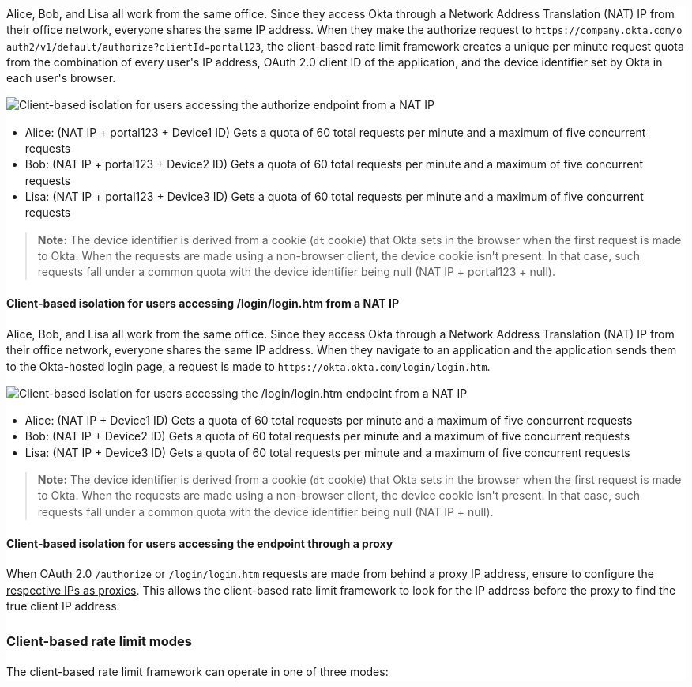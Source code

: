 Alice, Bob, and Lisa all work from the same office. Since they access Okta through a Network Address Translation (NAT) IP from their office network, everyone shares the same IP address. When they make the authorize request to `https://company.okta.com/oauth2/v1/default/authorize?clientId=portal123`, the client-based rate limit framework creates a unique per minute request quota from the combination of every user's IP address, OAuth 2.0 client ID of the application, and the device identifier set by Okta in each user's browser.

![Client-based isolation for users accessing the authorize endpoint from a NAT IP](/img/clientbasedRL2.png "Displays Alice as portal123 Device1, Bob as portal123 Device2, Lisa as portal123 Device3, all making authorize requests that are a combination of the shared IP address")

* Alice: (NAT IP + portal123 + Device1 ID) Gets a quota of 60 total requests per minute and a maximum of five concurrent requests
* Bob: (NAT IP + portal123 + Device2 ID) Gets a quota of 60 total requests per minute and a maximum of five concurrent requests
* Lisa: (NAT IP + portal123 + Device3 ID) Gets a quota of 60 total requests per minute and a maximum of five concurrent requests

> **Note:** The device identifier is derived from a cookie (`dt` cookie) that Okta sets in the browser when the first request is made to Okta. When the requests are made using a non-browser client, the device cookie isn't present. In that case, such requests fall under a common quota with the device identifier being null (NAT IP + portal123 + null).

#### Client-based isolation for users accessing /login/login.htm from a NAT IP

Alice, Bob, and Lisa all work from the same office. Since they access Okta through a Network Address Translation (NAT) IP from their office network, everyone shares the same IP address. When they navigate to an application and the application sends them to the Okta-hosted login page, a request is made to `https://okta.okta.com/login/login.htm`.

![Client-based isolation for users accessing the /login/login.htm endpoint from a NAT IP](/img/clientbasedRL3.png "Displays Alice as Device1, Bob as Device2, Lisa as Device3, all making authorize requests that are a combination of the shared IP address")

* Alice: (NAT IP + Device1 ID) Gets a quota of 60 total requests per minute and a maximum of five concurrent requests
* Bob: (NAT IP + Device2 ID) Gets a quota of 60 total requests per minute and a maximum of five concurrent requests
* Lisa: (NAT IP + Device3 ID) Gets a quota of 60 total requests per minute and a maximum of five concurrent requests

> **Note:** The device identifier is derived from a cookie (`dt` cookie) that Okta sets in the browser when the first request is made to Okta. When the requests are made using a non-browser client, the device cookie isn't present. In that case, such requests fall under a common quota with the device identifier being null (NAT IP + null).

#### Client-based isolation for users accessing the endpoint through a proxy

When OAuth 2.0 `/authorize` or `/login/login.htm` requests are made from behind a proxy IP address, ensure to [configure the respective IPs as proxies](https://help.okta.com/okta_help.htm?id=ext_Security_Network). This allows the client-based rate limit framework to look for the IP address before the proxy to find the true client IP address.

### Client-based rate limit modes

The client-based rate limit framework can operate in one of three modes:
